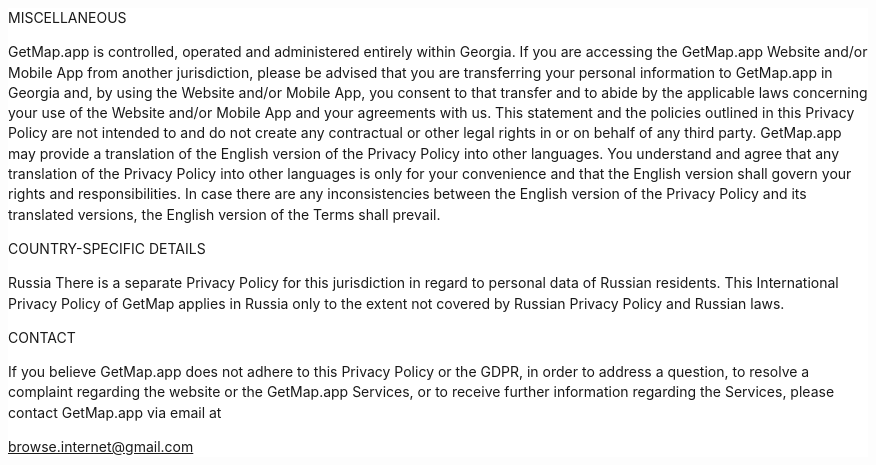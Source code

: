MISCELLANEOUS

GetMap.app is controlled, operated and administered entirely within Georgia.
If you are accessing the GetMap.app Website and/or Mobile App from another jurisdiction, please be advised that you are transferring your personal information to GetMap.app in Georgia and, by using the Website and/or Mobile App, you consent to that transfer and to abide by the applicable laws concerning your use of the Website and/or Mobile App and your agreements with us.
This statement and the policies outlined in this Privacy Policy are not intended to and do not create any contractual or other legal rights in or on behalf of any third party.
GetMap.app may provide a translation of the English version of the Privacy Policy into other languages. You understand and agree that any translation of the Privacy Policy into other languages is only for your convenience and that the English version shall govern your rights and responsibilities. In case there are any inconsistencies between the English version of the Privacy Policy and its translated versions, the English version of the Terms shall prevail.

COUNTRY-SPECIFIC DETAILS

Russia
There is a separate Privacy Policy for this jurisdiction in regard to personal data of Russian residents. This International Privacy Policy of GetMap applies in Russia only to the extent not covered by Russian Privacy Policy and Russian laws.

CONTACT

If you believe GetMap.app does not adhere to this Privacy Policy or the GDPR, in order to address a question, to resolve a complaint regarding the website or the GetMap.app Services, or to receive further information regarding the Services, please contact GetMap.app via email at

browse.internet@gmail.com
